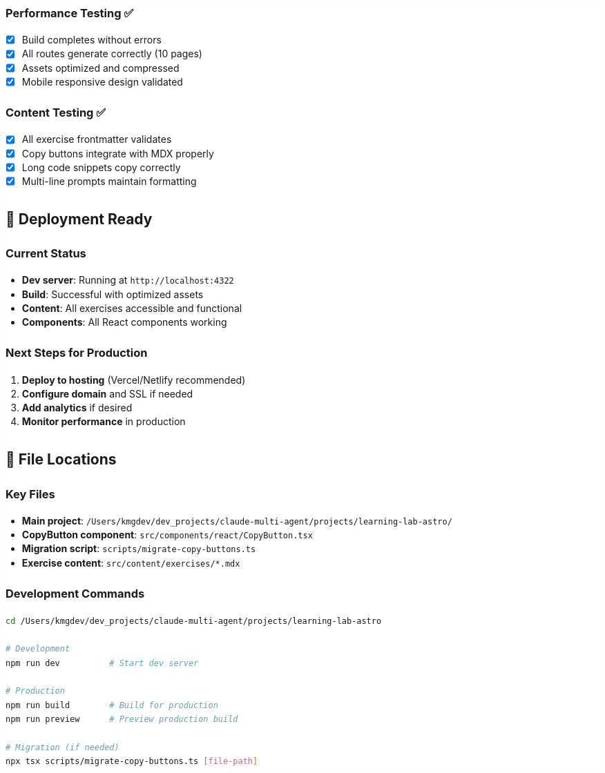 ### **Performance Testing** ✅
- [x] Build completes without errors
- [x] All routes generate correctly (10 pages)
- [x] Assets optimized and compressed
- [x] Mobile responsive design validated

### **Content Testing** ✅
- [x] All exercise frontmatter validates
- [x] Copy buttons integrate with MDX properly
- [x] Long code snippets copy correctly
- [x] Multi-line prompts maintain formatting

## 🚀 **Deployment Ready**

### **Current Status**
- **Dev server**: Running at `http://localhost:4322`
- **Build**: Successful with optimized assets
- **Content**: All exercises accessible and functional
- **Components**: All React components working

### **Next Steps for Production**
1. **Deploy to hosting** (Vercel/Netlify recommended)
2. **Configure domain** and SSL if needed
3. **Add analytics** if desired
4. **Monitor performance** in production

## 📁 **File Locations**

### **Key Files**
- **Main project**: `/Users/kmgdev/dev_projects/claude-multi-agent/projects/learning-lab-astro/`
- **CopyButton component**: `src/components/react/CopyButton.tsx`
- **Migration script**: `scripts/migrate-copy-buttons.ts`
- **Exercise content**: `src/content/exercises/*.mdx`

### **Development Commands**
```bash
cd /Users/kmgdev/dev_projects/claude-multi-agent/projects/learning-lab-astro

# Development
npm run dev          # Start dev server

# Production
npm run build        # Build for production
npm run preview      # Preview production build

# Migration (if needed)
npx tsx scripts/migrate-copy-buttons.ts [file-path]
```
